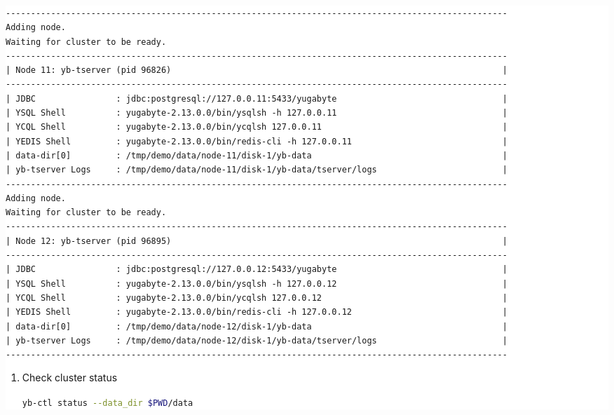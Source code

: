    ```log
   ----------------------------------------------------------------------------------------------------
   Adding node.
   Waiting for cluster to be ready.
   ----------------------------------------------------------------------------------------------------
   | Node 11: yb-tserver (pid 96826)                                                                  |
   ----------------------------------------------------------------------------------------------------
   | JDBC                : jdbc:postgresql://127.0.0.11:5433/yugabyte                                 |
   | YSQL Shell          : yugabyte-2.13.0.0/bin/ysqlsh -h 127.0.0.11                                 |
   | YCQL Shell          : yugabyte-2.13.0.0/bin/ycqlsh 127.0.0.11                                    |
   | YEDIS Shell         : yugabyte-2.13.0.0/bin/redis-cli -h 127.0.0.11                              |
   | data-dir[0]         : /tmp/demo/data/node-11/disk-1/yb-data                                      |
   | yb-tserver Logs     : /tmp/demo/data/node-11/disk-1/yb-data/tserver/logs                         |
   ----------------------------------------------------------------------------------------------------
   Adding node.
   Waiting for cluster to be ready.
   ----------------------------------------------------------------------------------------------------
   | Node 12: yb-tserver (pid 96895)                                                                  |
   ----------------------------------------------------------------------------------------------------
   | JDBC                : jdbc:postgresql://127.0.0.12:5433/yugabyte                                 |
   | YSQL Shell          : yugabyte-2.13.0.0/bin/ysqlsh -h 127.0.0.12                                 |
   | YCQL Shell          : yugabyte-2.13.0.0/bin/ycqlsh 127.0.0.12                                    |
   | YEDIS Shell         : yugabyte-2.13.0.0/bin/redis-cli -h 127.0.0.12                              |
   | data-dir[0]         : /tmp/demo/data/node-12/disk-1/yb-data                                      |
   | yb-tserver Logs     : /tmp/demo/data/node-12/disk-1/yb-data/tserver/logs                         |
   ----------------------------------------------------------------------------------------------------
   ```

1. Check cluster status

   ```bash
   yb-ctl status --data_dir $PWD/data
   ```
